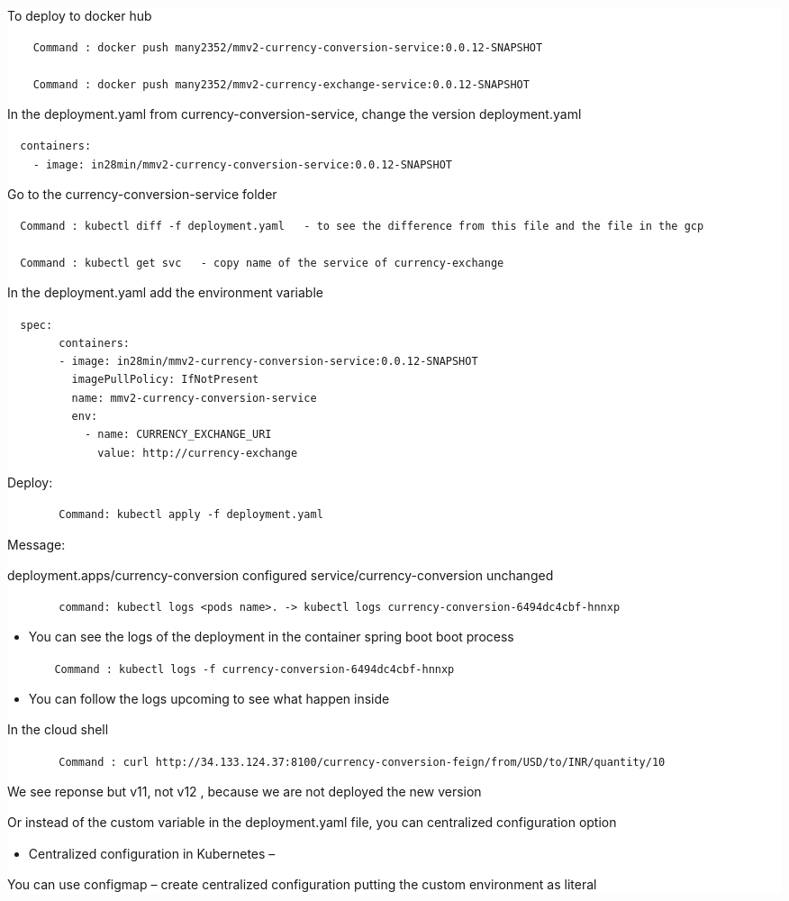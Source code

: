 
To deploy to docker hub

        Command : docker push many2352/mmv2-currency-conversion-service:0.0.12-SNAPSHOT

        Command : docker push many2352/mmv2-currency-exchange-service:0.0.12-SNAPSHOT


In the deployment.yaml from currency-conversion-service, change the version
deployment.yaml

      containers:
        - image: in28min/mmv2-currency-conversion-service:0.0.12-SNAPSHOT


Go to the currency-conversion-service folder

      Command : kubectl diff -f deployment.yaml   - to see the difference from this file and the file in the gcp

      Command : kubectl get svc   - copy name of the service of currency-exchange

In the deployment.yaml add the environment variable

      spec:
            containers:
            - image: in28min/mmv2-currency-conversion-service:0.0.12-SNAPSHOT
              imagePullPolicy: IfNotPresent
              name: mmv2-currency-conversion-service
              env:
                - name: CURRENCY_EXCHANGE_URI
                  value: http://currency-exchange


Deploy:

            Command: kubectl apply -f deployment.yaml

Message:

deployment.apps/currency-conversion configured
service/currency-conversion unchanged

            command: kubectl logs <pods name>. -> kubectl logs currency-conversion-6494dc4cbf-hnnxp

-	You can see the logs of the deployment in the container spring boot boot process

            Command : kubectl logs -f currency-conversion-6494dc4cbf-hnnxp

-	You can follow the logs upcoming to see what happen inside

In the cloud shell

            Command : curl http://34.133.124.37:8100/currency-conversion-feign/from/USD/to/INR/quantity/10

We see reponse but v11, not v12 , because we are not deployed the new version

Or instead of the custom variable in the deployment.yaml file, you can centralized configuration option

-	Centralized configuration in Kubernetes –

You can use configmap – create centralized configuration putting the custom environment as literal
